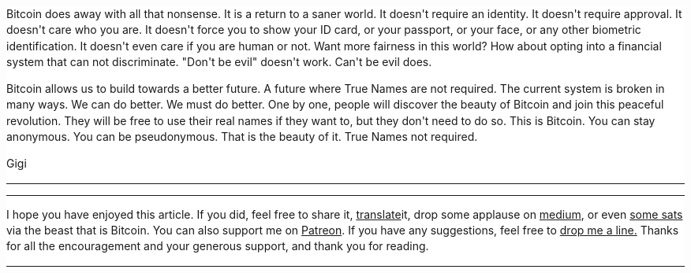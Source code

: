 Bitcoin does away with all that nonsense. It is a return to a saner
world. It doesn't require an identity. It doesn't require approval. It
doesn't care who you are. It doesn't force you to show your ID card, or
your passport, or your face, or any other biometric identification. It
doesn't even care if you are human or not. Want more fairness in this
world? How about opting into a financial system that can not
discriminate. "Don't be evil" doesn't work. Can't be evil does.

Bitcoin allows us to build towards a better future. A future where True
Names are not required. The current system is broken in many ways. We
can do better. We must do better. One by one, people will discover the
beauty of Bitcoin and join this peaceful revolution. They will be free
to use their real names if they want to, but they don't need to do so.
This is Bitcoin. You can stay anonymous. You can be pseudonymous. That
is the beauty of it. True Names not required.

Gigi






------------------------------------------------------------------------




------------------------------------------------------------------------




I hope you have enjoyed this article. If you did, feel free to share it,
[translate](https://dergigi.com/translations/)it, drop some applause on
[medium](http://fakehost/@dergigi/), or even [some
sats](https://dergigi.com/support) via the beast that is Bitcoin. You
can also support me on [Patreon](https://www.patreon.com/dergigi). If
you have any suggestions, feel free to [drop me a
line.](https://dergigi.com/contact) Thanks for all the encouragement and
your generous support, and thank you for reading.




------------------------------------------------------------------------






